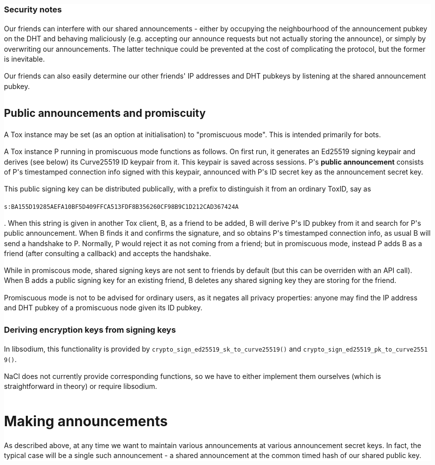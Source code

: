 ### Security notes
Our friends can interfere with our shared announcements - either by occupying 
the neighbourhood of the announcement pubkey on the DHT and behaving 
maliciously (e.g. accepting our announce requests but not actually storing the 
announce), or simply by overwriting our announcements. The latter technique 
could be prevented at the cost of complicating the protocol, but the former is 
inevitable.

Our friends can also easily determine our other friends' IP addresses and DHT 
pubkeys by listening at the shared announcement pubkey.

## Public announcements and promiscuity
A Tox instance may be set (as an option at initialisation) to "promiscuous 
mode". This is intended primarily for bots.

A Tox instance P running in promiscuous mode functions as follows. On first 
run, it generates an Ed25519 signing keypair and derives (see below) its 
Curve25519 ID keypair from it. This keypair is saved across sessions. P's 
**public announcement** consists of P's timestamped connection info signed 
with this keypair, announced with P's ID secret key as the announcement secret 
key.

This public signing key can be distributed publically, with a prefix to 
distinguish it from an ordinary ToxID, say as

    s:BA155D19285AEFA10BF5D409FFCA513FDF8B356260CF98B9C1D212CAD367424A

. When this string is given in another Tox client, B, as a friend to be added, 
B will derive P's ID pubkey from it and search for P's public announcement. 
When B finds it and confirms the signature, and so obtains P's timestamped 
connection info, as usual B will send a handshake to P. Normally, P would 
reject it as not coming from a friend; but in promiscuous mode, instead P adds 
B as a friend (after consulting a callback) and accepts the handshake.

While in promiscous mode, shared signing keys are not sent to friends by 
default (but this can be overriden with an API call). When B adds a public 
signing key for an existing friend, B deletes any shared signing key they are 
storing for the friend.

Promiscuous mode is not to be advised for ordinary users, as it negates all 
privacy properties: anyone may find the IP address and DHT pubkey of a 
promiscuous node given its ID pubkey.

### Deriving encryption keys from signing keys
In libsodium, this functionality is provided by 
`crypto_sign_ed25519_sk_to_curve25519()`
and `crypto_sign_ed25519_pk_to_curve25519()`.

NaCl does not currently provide corresponding functions, so we have to either 
implement them ourselves (which is straightforward in theory) or require 
libsodium.

# Making announcements
As described above, at any time we want to maintain various announcements at 
various announcement secret keys. In fact, the typical case will be a single 
such announcement - a shared announcement at the common timed hash of our 
shared public key.
